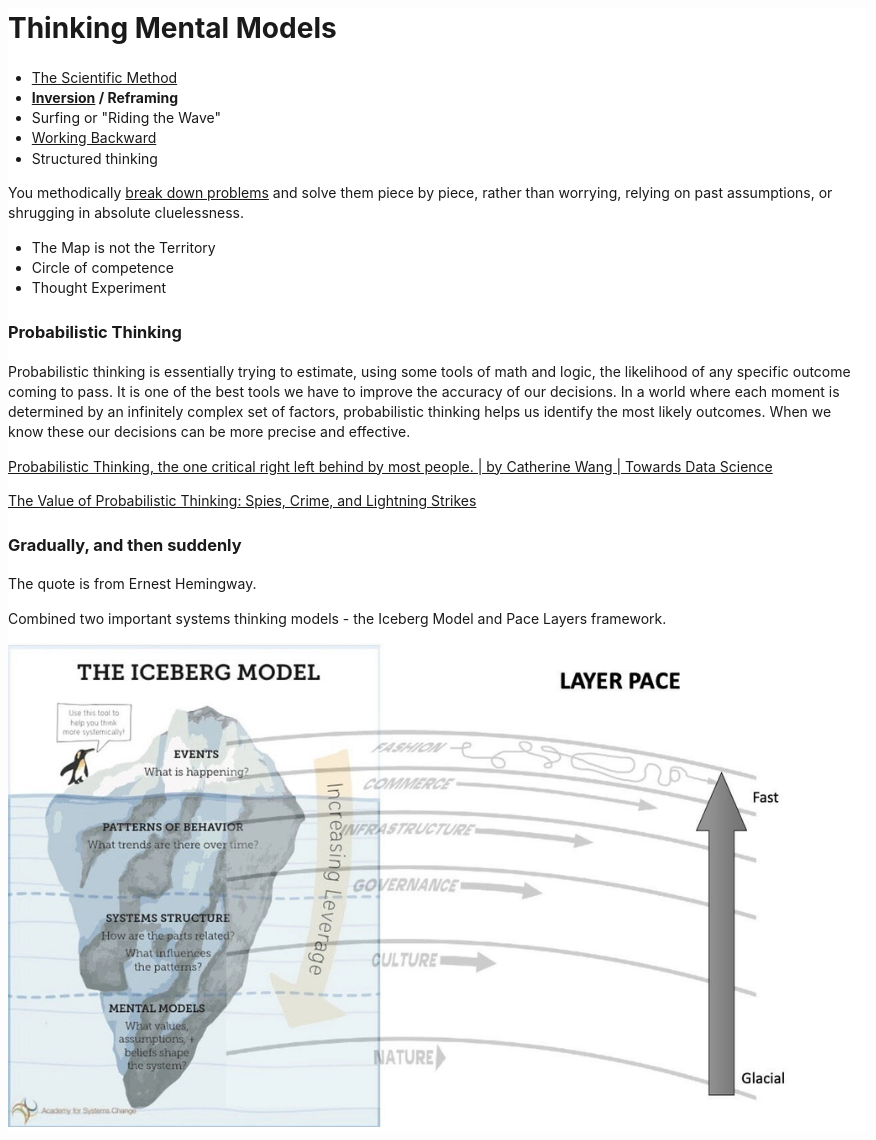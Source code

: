 # Thinking Mental Models

- [The Scientific Method](https://en.wikipedia.org/wiki/Scientific_method)
- **[Inversion](https://jamesclear.com/inversion) / Reframing**
- Surfing or "Riding the Wave"
- [Working Backward](https://en.wikipedia.org/wiki/Backward_chaining)
- Structured thinking

You methodically [break down problems](https://forge.medium.com/the-500-year-old-piece-of-advice-that-will-change-your-life-1e580f115731) and solve them piece by piece, rather than worrying, relying on past assumptions, or shrugging in absolute cluelessness.

- The Map is not the Territory
- Circle of competence
- Thought Experiment

### Probabilistic Thinking

Probabilistic thinking is essentially trying to estimate, using some tools of math and logic, the likelihood of any specific outcome coming to pass. It is one of the best tools we have to improve the accuracy of our decisions. In a world where each moment is determined by an infinitely complex set of factors, probabilistic thinking helps us identify the most likely outcomes. When we know these our decisions can be more precise and effective.

[Probabilistic Thinking, the one critical right left behind by most people. | by Catherine Wang | Towards Data Science](https://towardsdatascience.com/probabilistic-thinking-the-one-critical-right-left-behind-by-most-people-2f78c2454fdf)

[The Value of Probabilistic Thinking: Spies, Crime, and Lightning Strikes](https://fs.blog/probabilistic-thinking/)

### Gradually, and then suddenly

The quote is from Ernest Hemingway.

Combined two important systems thinking models - the Iceberg Model and Pace Layers framework.

![image](../media/Thinking-Mental-Models-image1.jpg)
